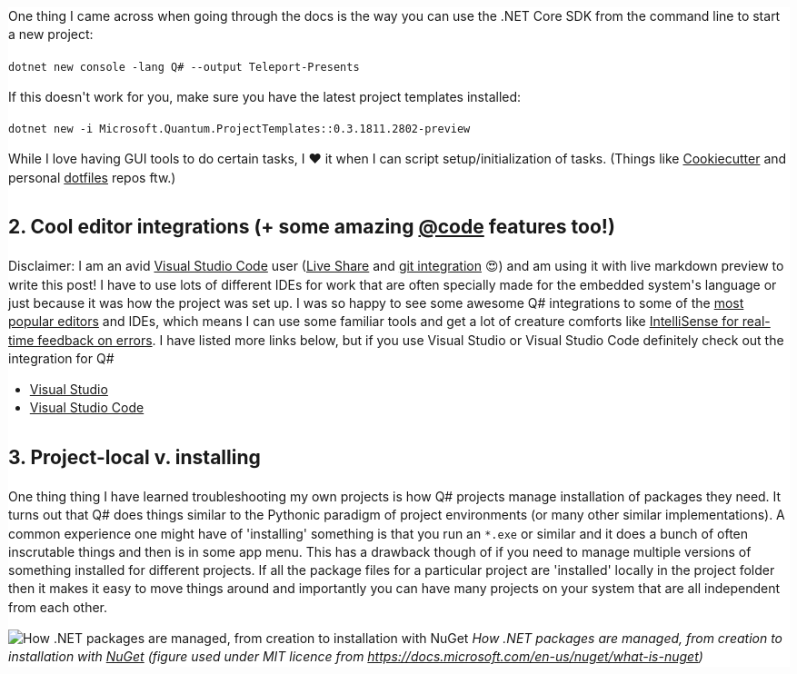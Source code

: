 One thing I came across when going through the docs is the way you can use the .NET Core SDK from the command line to start a new project:

```pwsh
dotnet new console -lang Q# --output Teleport-Presents
```

If this doesn't work for you, make sure you have the latest project templates installed:

```pwsh
dotnet new -i Microsoft.Quantum.ProjectTemplates::0.3.1811.2802-preview
```

While I love having GUI tools to do certain tasks, I ♥ it when I can script setup/initialization of tasks. (Things like [Cookiecutter](https://github.com/audreyr/cookiecutter) and personal [dotfiles](https://dotfiles.github.io/) repos ftw.)

## 2. Cool editor integrations (+ some amazing [@code](https://twitter.com/code) features too!) ## 

Disclaimer: I am an avid [Visual Studio Code](https://code.visualstudio.com/) user ([Live Share](https://visualstudio.microsoft.com/services/live-share/) and [git integration](https://code.visualstudio.com/docs/editor/versioncontrol) 😍) and am using it with live markdown preview to write this post! I have to use lots of different IDEs for work that are often specially made for the embedded system's language or just because it was how the project was set up. I was so happy to see some awesome Q# integrations to some of the [most popular editors](https://www.cnbc.com/2018/12/20/microsoft-cmo-capossela-says-google-employees-use-visual-studio-code.html) and IDEs, which means I can use some familiar tools and get a lot of creature comforts like [IntelliSense for real-time feedback on errors](https://cloudblogs.microsoft.com/quantum/2018/10/30/updated-quantum-development-kit-offers-new-chemistry-library-and-improved-developer-tools/).
I have listed more links below, but if you use Visual Studio or Visual Studio Code definitely check out the integration for Q#

- [Visual Studio](https://marketplace.visualstudio.com/items?itemName=quantum.DevKit)
- [Visual Studio Code](https://marketplace.visualstudio.com/items?itemName=quantum.quantum-devkit-vscode)


## 3. Project-local v. installing ## 

One thing thing I have learned troubleshooting my own projects is how Q# projects manage installation of packages they need.
It turns out that Q# does things similar to the Pythonic paradigm of project environments (or many other similar implementations). A common experience one might have of 'installing' something is that you run an `*.exe` or similar and it does a bunch of often inscrutable things and then is in some app menu. This has a drawback though of if you need to manage multiple versions of something installed for different projects. If all the package files for a particular project are 'installed' locally in the project folder then it makes it easy to move things around and importantly you can have many projects on your system that are all independent from each other. 

![How .NET packages are managed, from creation to installation with NuGet](https://docs.microsoft.com/en-us/nuget/media/nuget-roles.png)
_How .NET packages are managed, from creation to installation with [NuGet](https://docs.microsoft.com/en-us/nuget/what-is-nuget) (figure used under MIT licence from https://docs.microsoft.com/en-us/nuget/what-is-nuget)_
